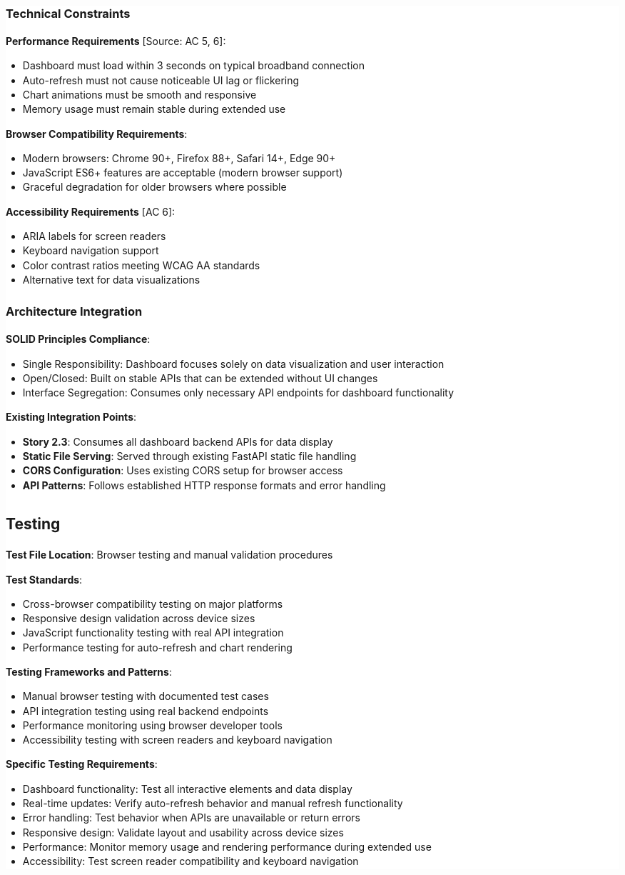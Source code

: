 ### Technical Constraints

**Performance Requirements** [Source: AC 5, 6]:
- Dashboard must load within 3 seconds on typical broadband connection
- Auto-refresh must not cause noticeable UI lag or flickering
- Chart animations must be smooth and responsive
- Memory usage must remain stable during extended use

**Browser Compatibility Requirements**:
- Modern browsers: Chrome 90+, Firefox 88+, Safari 14+, Edge 90+
- JavaScript ES6+ features are acceptable (modern browser support)
- Graceful degradation for older browsers where possible

**Accessibility Requirements** [AC 6]:
- ARIA labels for screen readers
- Keyboard navigation support
- Color contrast ratios meeting WCAG AA standards
- Alternative text for data visualizations

### Architecture Integration

**SOLID Principles Compliance**:
- Single Responsibility: Dashboard focuses solely on data visualization and user interaction
- Open/Closed: Built on stable APIs that can be extended without UI changes
- Interface Segregation: Consumes only necessary API endpoints for dashboard functionality

**Existing Integration Points**:
- **Story 2.3**: Consumes all dashboard backend APIs for data display
- **Static File Serving**: Served through existing FastAPI static file handling
- **CORS Configuration**: Uses existing CORS setup for browser access
- **API Patterns**: Follows established HTTP response formats and error handling

## Testing

**Test File Location**: Browser testing and manual validation procedures

**Test Standards**:
- Cross-browser compatibility testing on major platforms
- Responsive design validation across device sizes
- JavaScript functionality testing with real API integration
- Performance testing for auto-refresh and chart rendering

**Testing Frameworks and Patterns**:
- Manual browser testing with documented test cases
- API integration testing using real backend endpoints
- Performance monitoring using browser developer tools
- Accessibility testing with screen readers and keyboard navigation

**Specific Testing Requirements**:
- Dashboard functionality: Test all interactive elements and data display
- Real-time updates: Verify auto-refresh behavior and manual refresh functionality
- Error handling: Test behavior when APIs are unavailable or return errors
- Responsive design: Validate layout and usability across device sizes
- Performance: Monitor memory usage and rendering performance during extended use
- Accessibility: Test screen reader compatibility and keyboard navigation
